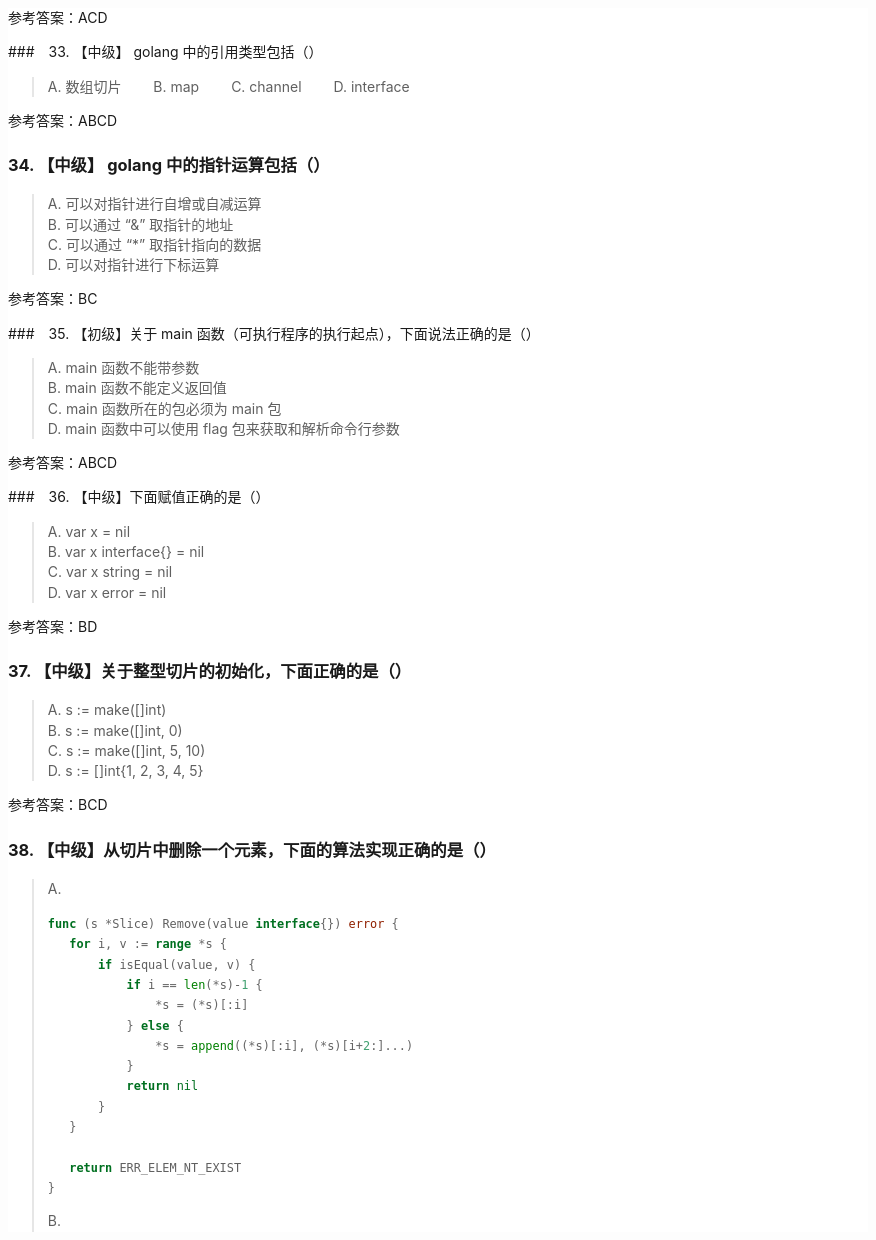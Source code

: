 参考答案：ACD

###　33. 【中级】 golang 中的引用类型包括（）

> A. 数组切片　　
> B. map　　
> C. channel　　
> D. interface

参考答案：ABCD

### 34. 【中级】 golang 中的指针运算包括（）

> A. 可以对指针进行自增或自减运算  
> B. 可以通过 “&” 取指针的地址  
> C. 可以通过 “*” 取指针指向的数据  
> D. 可以对指针进行下标运算

参考答案：BC

###　35. 【初级】关于 main 函数（可执行程序的执行起点），下面说法正确的是（）

> A. main 函数不能带参数  
> B. main 函数不能定义返回值  
> C. main 函数所在的包必须为 main 包  
> D. main 函数中可以使用 flag 包来获取和解析命令行参数  

参考答案：ABCD

###　36. 【中级】下面赋值正确的是（）

> A. var x = nil  
> B. var x interface{} = nil  
> C. var x string = nil  
> D. var x error = nil

参考答案：BD

### 37. 【中级】关于整型切片的初始化，下面正确的是（）

> A. s := make([]int)  
> B. s := make([]int, 0)  
> C. s := make([]int, 5, 10)  
> D. s := []int{1, 2, 3, 4, 5}

参考答案：BCD

### 38. 【中级】从切片中删除一个元素，下面的算法实现正确的是（）

>A.
>``` go
>func (s *Slice) Remove(value interface{}) error {
>    for i, v := range *s {
>        if isEqual(value, v) {
>            if i == len(*s)-1 {
>                *s = (*s)[:i]
>            } else {
>                *s = append((*s)[:i], (*s)[i+2:]...)
>            }
>            return nil
>        }
>    }
>
>    return ERR_ELEM_NT_EXIST
>}
>```
>B.